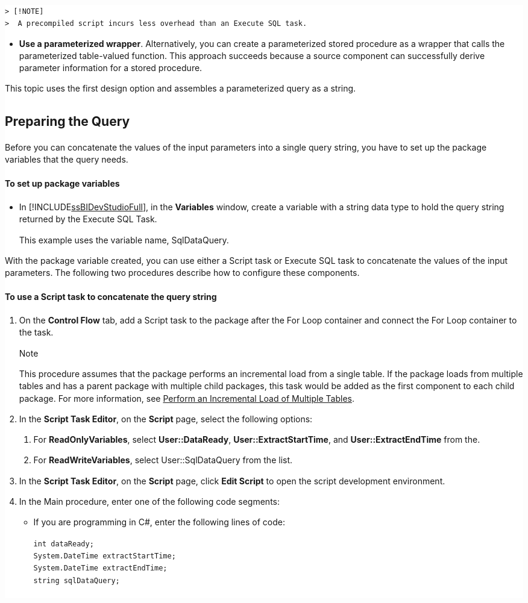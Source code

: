     > [!NOTE]  
    >  A precompiled script incurs less overhead than an Execute SQL task.  
  
-   **Use a parameterized wrapper**. Alternatively, you can create a parameterized stored procedure as a wrapper that calls the parameterized table-valued function. This approach succeeds because a source component can successfully derive parameter information for a stored procedure.  
  
 This topic uses the first design option and assembles a parameterized query as a string.  
  
## Preparing the Query  
 Before you can concatenate the values of the input parameters into a single query string, you have to set up the package variables that the query needs.  
  
#### To set up package variables  
  
-   In [!INCLUDE[ssBIDevStudioFull](../../analysis-services/includes/ssbidevstudiofull-md.md)], in the **Variables** window, create a variable with a string data type to hold the query string returned by the Execute SQL Task.  
  
     This example uses the variable name, SqlDataQuery.  
  
 With the package variable created, you can use either a Script task or Execute SQL task to concatenate the values of the input parameters. The following two procedures describe how to configure these components.  
  
#### To use a Script task to concatenate the query string  
  
1.  On the **Control Flow** tab, add a Script task to the package after the For Loop container and connect the For Loop container to the task.  
  
    > [!NOTE]  
    >  This procedure assumes that the package performs an incremental load from a single table. If the package loads from multiple tables and has a parent package with multiple child packages, this task would be added as the first component to each child package. For more information, see [Perform an Incremental Load of Multiple Tables](../../integration-services/change-data-capture/perform-an-incremental-load-of-multiple-tables.md).  
  
2.  In the **Script Task Editor**, on the **Script** page, select the following options:  
  
    1.  For **ReadOnlyVariables**, select **User::DataReady**, **User::ExtractStartTime**, and **User::ExtractEndTime** from the.  
  
    2.  For **ReadWriteVariables**, select User::SqlDataQuery from the list.  
  
3.  In the **Script Task Editor**, on the **Script** page, click **Edit Script** to open the script development environment.  
  
4.  In the Main procedure, enter one of the following code segments:  
  
    -   If you are programming in C#, enter the following lines of code:  
  
        ```  
        int dataReady;  
        System.DateTime extractStartTime;  
        System.DateTime extractEndTime;  
        string sqlDataQuery;  
  